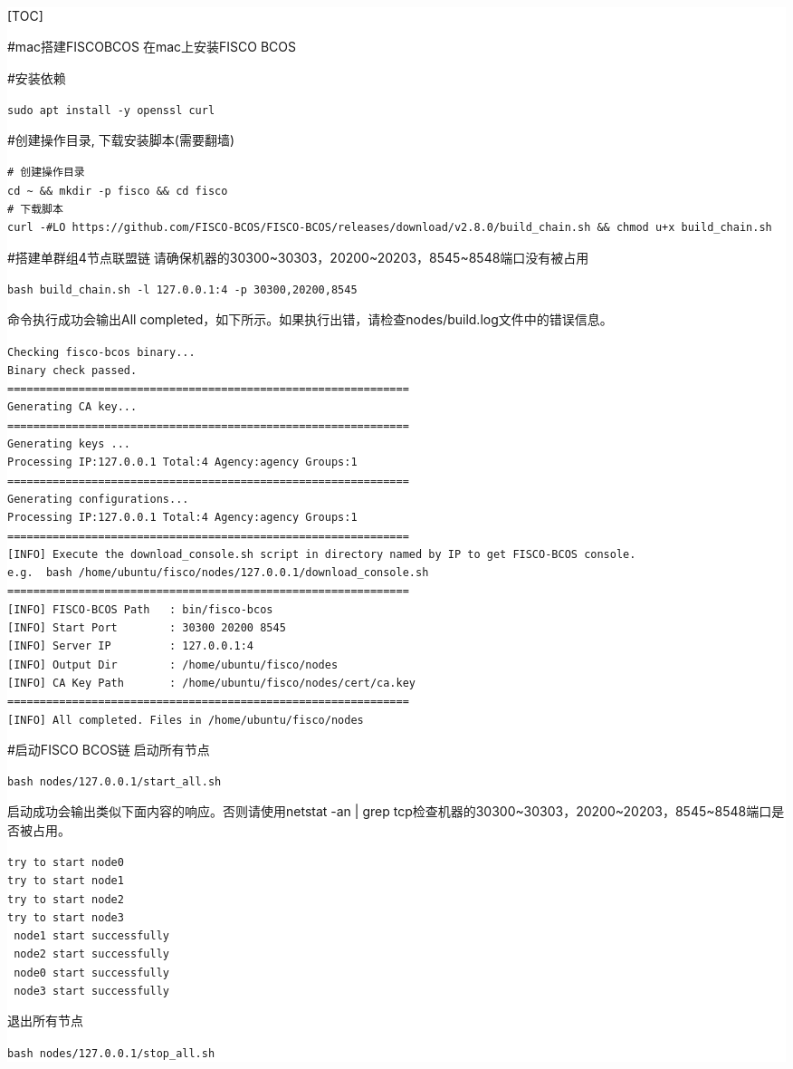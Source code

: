 [TOC]

#mac搭建FISCOBCOS
在mac上安装FISCO BCOS

#安装依赖
```
sudo apt install -y openssl curl
```

#创建操作目录, 下载安装脚本(需要翻墙)
```
# 创建操作目录
cd ~ && mkdir -p fisco && cd fisco
# 下载脚本
curl -#LO https://github.com/FISCO-BCOS/FISCO-BCOS/releases/download/v2.8.0/build_chain.sh && chmod u+x build_chain.sh
```
#搭建单群组4节点联盟链
请确保机器的30300~30303，20200~20203，8545~8548端口没有被占用
``` 
bash build_chain.sh -l 127.0.0.1:4 -p 30300,20200,8545
```
命令执行成功会输出All completed，如下所示。如果执行出错，请检查nodes/build.log文件中的错误信息。
``` 
Checking fisco-bcos binary...
Binary check passed.
==============================================================
Generating CA key...
==============================================================
Generating keys ...
Processing IP:127.0.0.1 Total:4 Agency:agency Groups:1
==============================================================
Generating configurations...
Processing IP:127.0.0.1 Total:4 Agency:agency Groups:1
==============================================================
[INFO] Execute the download_console.sh script in directory named by IP to get FISCO-BCOS console.
e.g.  bash /home/ubuntu/fisco/nodes/127.0.0.1/download_console.sh
==============================================================
[INFO] FISCO-BCOS Path   : bin/fisco-bcos
[INFO] Start Port        : 30300 20200 8545
[INFO] Server IP         : 127.0.0.1:4
[INFO] Output Dir        : /home/ubuntu/fisco/nodes
[INFO] CA Key Path       : /home/ubuntu/fisco/nodes/cert/ca.key
==============================================================
[INFO] All completed. Files in /home/ubuntu/fisco/nodes
```
#启动FISCO BCOS链
启动所有节点
``` 
bash nodes/127.0.0.1/start_all.sh
```
启动成功会输出类似下面内容的响应。否则请使用netstat -an | grep tcp检查机器的30300~30303，20200~20203，8545~8548端口是否被占用。
``` 
try to start node0
try to start node1
try to start node2
try to start node3
 node1 start successfully
 node2 start successfully
 node0 start successfully
 node3 start successfully
```
退出所有节点
``` 
bash nodes/127.0.0.1/stop_all.sh
```